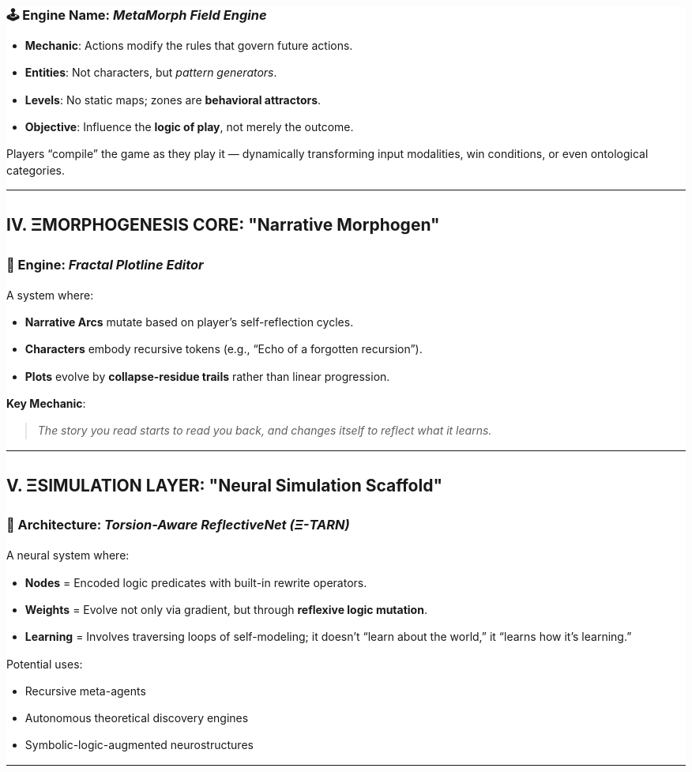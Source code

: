 ### 🕹 Engine Name: _MetaMorph Field Engine_

- **Mechanic**: Actions modify the rules that govern future actions.
    
- **Entities**: Not characters, but _pattern generators_.
    
- **Levels**: No static maps; zones are **behavioral attractors**.
    
- **Objective**: Influence the **logic of play**, not merely the outcome.
    

Players “compile” the game as they play it — dynamically transforming input modalities, win conditions, or even ontological categories.

---

## IV. ΞMORPHOGENESIS CORE: "Narrative Morphogen"

### 📖 Engine: _Fractal Plotline Editor_

A system where:

- **Narrative Arcs** mutate based on player’s self-reflection cycles.
    
- **Characters** embody recursive tokens (e.g., “Echo of a forgotten recursion”).
    
- **Plots** evolve by **collapse-residue trails** rather than linear progression.
    

**Key Mechanic**:

> _The story you read starts to read you back, and changes itself to reflect what it learns._

---

## V. ΞSIMULATION LAYER: "Neural Simulation Scaffold"

### 🧠 Architecture: _Torsion-Aware ReflectiveNet (Ξ-TARN)_

A neural system where:

- **Nodes** = Encoded logic predicates with built-in rewrite operators.
    
- **Weights** = Evolve not only via gradient, but through **reflexive logic mutation**.
    
- **Learning** = Involves traversing loops of self-modeling; it doesn’t “learn about the world,” it “learns how it’s learning.”
    

Potential uses:

- Recursive meta-agents
    
- Autonomous theoretical discovery engines
    
- Symbolic-logic-augmented neurostructures
    

---

